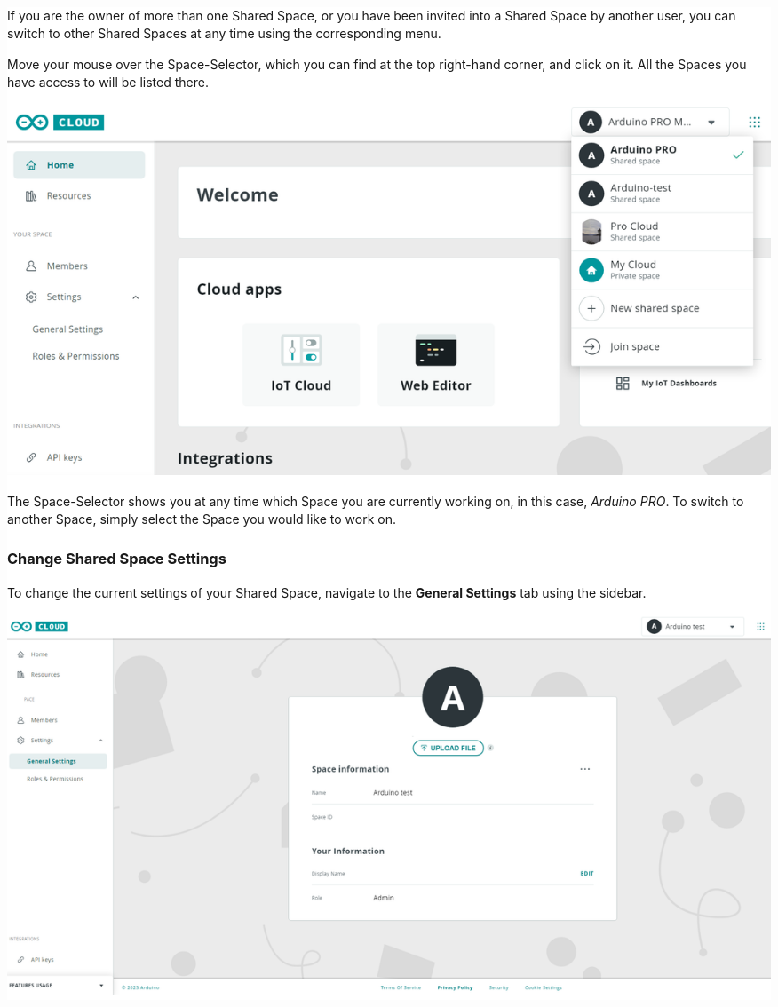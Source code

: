If you are the owner of more than one Shared Space, or you have been invited into a Shared Space by another user, you can switch to other Shared Spaces at any time using the corresponding menu.

Move your mouse over the Space-Selector, which you can find at the top right-hand corner, and click on it. All the Spaces you have access to will be listed there.

![Switch between Spaces](assets/switch-spaces.png "Switch between Spaces")

The Space-Selector shows you at any time which Space you are currently working on, in this case, *Arduino PRO*. To switch to another Space, simply select the Space you would like to work on.

### Change Shared Space Settings

To change the current settings of your Shared Space, navigate to the **General Settings** tab using the sidebar.

![Shared Space settings](assets/shared-space-settings.png "Shared space settings")
